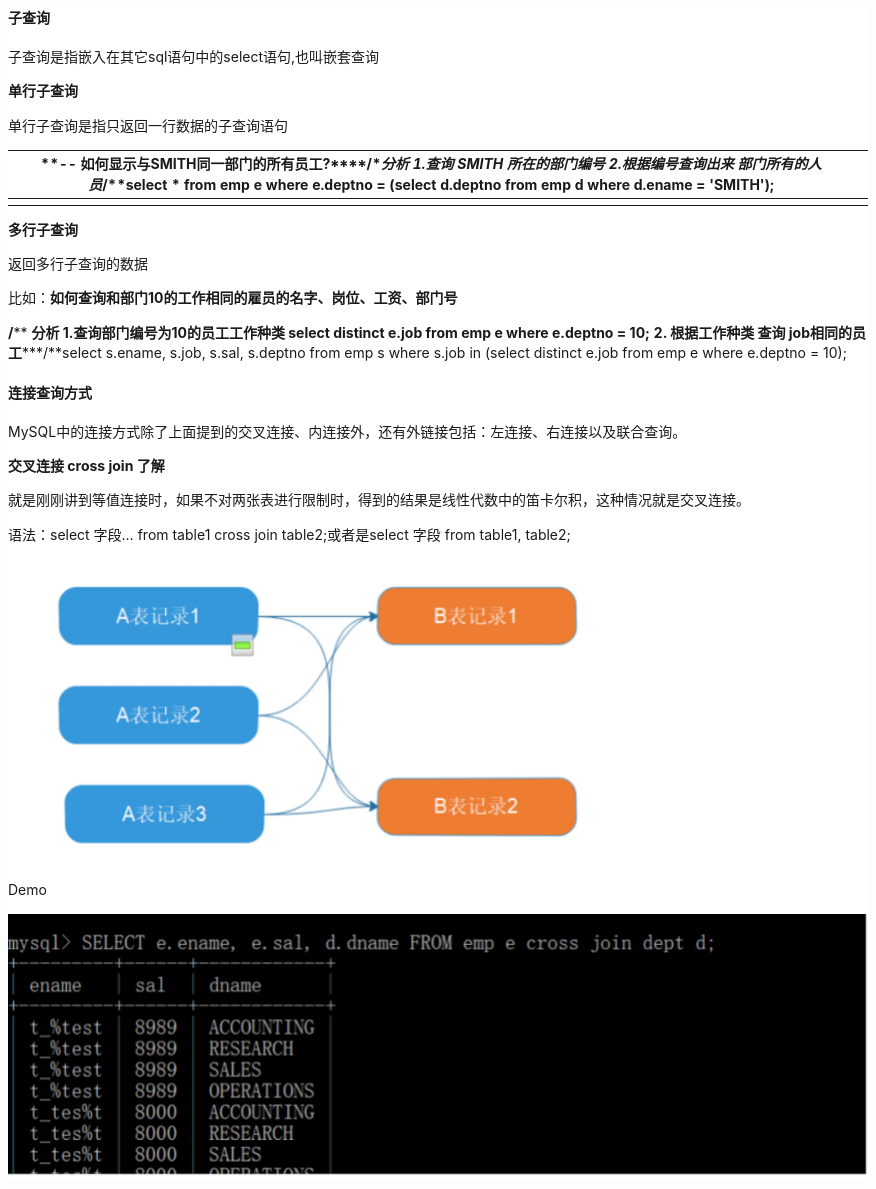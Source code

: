  

#### 子查询

子查询是指嵌入在其它sql语句中的select语句,也叫嵌套查询

**单行子查询**

单行子查询是指只返回一行数据的子查询语句

| **-- 如何显示与SMITH同一部门的所有员工?****/******分析**  **1.查询 SMITH 所在的部门编号**  **2.根据编号查询出来 部门所有的人员*****/**select * from emp e where e.deptno = (select d.deptno from emp d where d.ename = 'SMITH'); |      |
| ------------------------------------------------------------ | ---- |
|                                                              |      |

 

**多行子查询**

返回多行子查询的数据

比如：**如何查询和部门10的工作相同的雇员的名字、岗位、工资、部门号**

**/****  **分析 1.查询部门编号为10的员工工作种类   select distinct e.job from emp e where e.deptno = 10;**    **2. 根据工作种类 查询 job相同的员工*****/**select s.ename, s.job, s.sal, s.deptno from emp s where s.job in (select distinct e.job from emp e where e.deptno = 10);

 

#### 连接查询方式

MySQL中的连接方式除了上面提到的交叉连接、内连接外，还有外链接包括：左连接、右连接以及联合查询。

**交叉连接 cross join 了解**

就是刚刚讲到等值连接时，如果不对两张表进行限制时，得到的结果是线性代数中的笛卡尔积，这种情况就是交叉连接。

语法：select 字段… from table1 cross join table2;或者是select 字段 from table1, table2;

![img](4.Mysql.assets/wps3V54Sk.jpg) 

Demo

![img](4.Mysql.assets/wpsREcex6.jpg) 